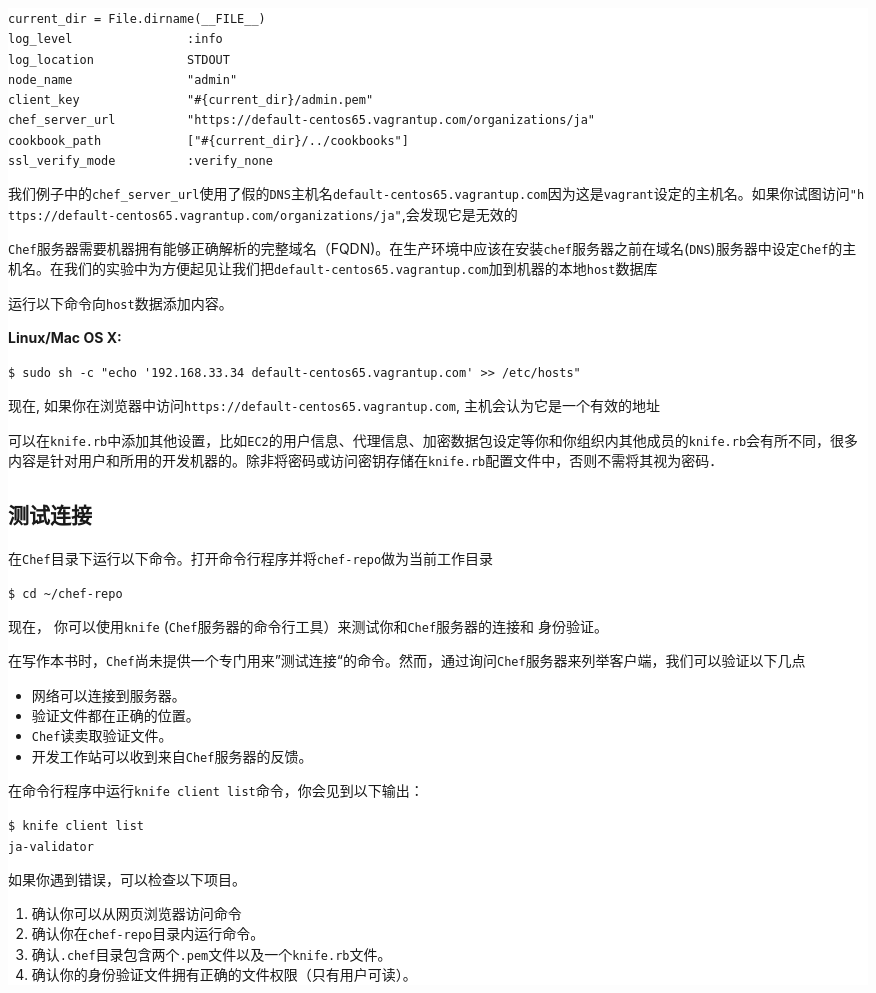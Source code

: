 ```
current_dir = File.dirname(__FILE__)
log_level                :info
log_location             STDOUT
node_name                "admin"
client_key               "#{current_dir}/admin.pem"
chef_server_url          "https://default-centos65.vagrantup.com/organizations/ja"
cookbook_path            ["#{current_dir}/../cookbooks"]
ssl_verify_mode          :verify_none 
```

我们例子中的`chef_server_url`使用了假的`DNS`主机名`default-centos65.vagrantup.com`因为这是`vagrant`设定的主机名。如果你试图访问`"https://default-centos65.vagrantup.com/organizations/ja"`,会发现它是无效的

`Chef`服务器需要机器拥有能够正确解析的完整域名（FQDN)。在生产环境中应该在安装`chef`服务器之前在域名(`DNS`)服务器中设定`Chef`的主机名。在我们的实验中为方便起见让我们把`default-centos65.vagrantup.com`加到机器的本地`host`数据库 

运行以下命令向`host`数据添加内容。

**Linux/Mac OS X:**

```
$ sudo sh -c "echo '192.168.33.34 default-centos65.vagrantup.com' >> /etc/hosts" 
```


现在, 如果你在浏览器中访问`https://default-centos65.vagrantup.com`, 主机会认为它是一个有效的地址 

可以在`knife.rb`中添加其他设置，比如`EC2`的用户信息、代理信息、加密数据包设定等你和你组织内其他成员的`knife.rb`会有所不同，很多内容是针对用户和所用的开发机器的。除非将密码或访问密钥存储在`knife.rb`配置文件中，否则不需将其视为密码． 

## 测试连接 

在`Chef`目录下运行以下命令。打开命令行程序并将`chef-repo`做为当前工作目录 

```
$ cd ~/chef-repo
``` 
现在， 你可以使用`knife` (`Chef`服务器的命令行工具）来测试你和`Chef`服务器的连接和 身份验证。

在写作本书时，`Chef`尚未提供一个专门用来”测试连接“的命令。然而，通过询问`Chef`服务器来列举客户端，我们可以验证以下几点 

* 网络可以连接到服务器。 
* 验证文件都在正确的位置。 
* `Chef`读卖取验证文件。 
* 开发工作站可以收到来自`Chef`服务器的反馈。 


在命令行程序中运行`knife client list`命令，你会见到以下输出： 

```
$ knife client list
ja-validator
```
如果你遇到错误，可以检查以下项目。

1. 确认你可以从网页浏览器访问命令  
2. 确认你在`chef-repo`目录内运行命令。 
3. 确认`.chef`目录包含两个`.pem`文件以及一个`knife.rb`文件。 
4. 确认你的身份验证文件拥有正确的文件权限（只有用户可读）。 
